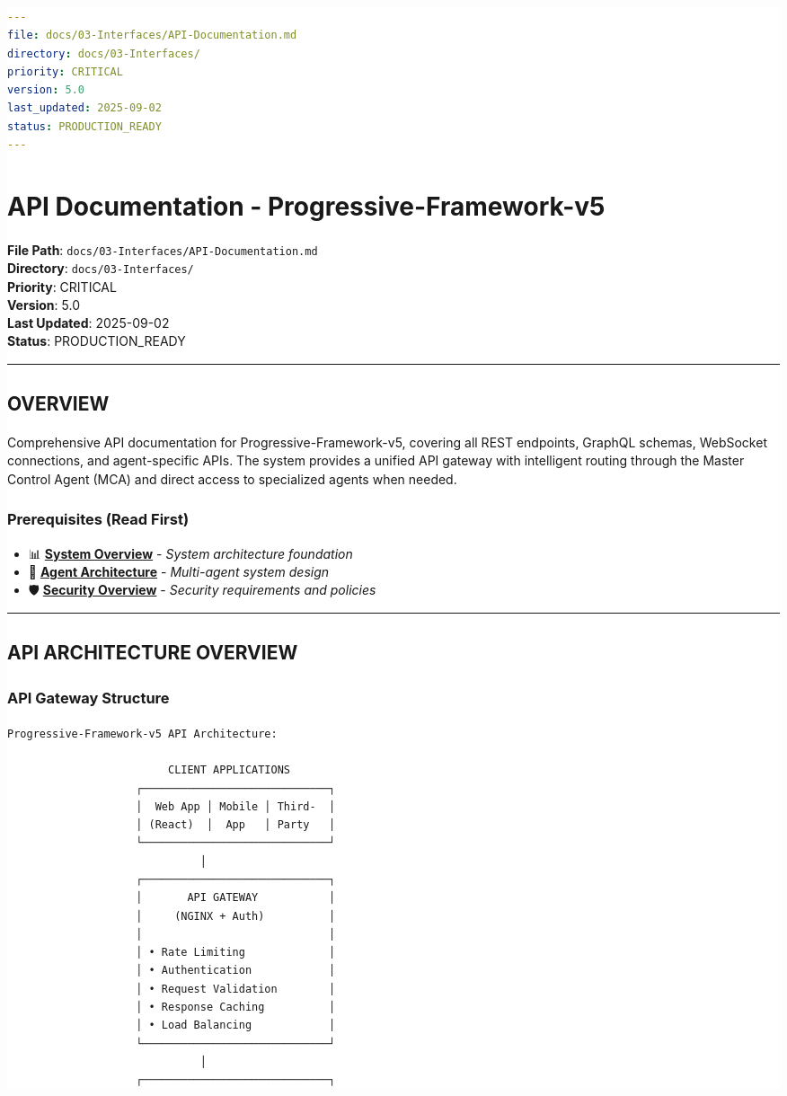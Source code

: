```yaml
---
file: docs/03-Interfaces/API-Documentation.md
directory: docs/03-Interfaces/
priority: CRITICAL
version: 5.0
last_updated: 2025-09-02
status: PRODUCTION_READY
---
```


# API Documentation - Progressive-Framework-v5

**File Path**: `docs/03-Interfaces/API-Documentation.md`  
**Directory**: `docs/03-Interfaces/`  
**Priority**: CRITICAL  
**Version**: 5.0  
**Last Updated**: 2025-09-02  
**Status**: PRODUCTION_READY

---

## **OVERVIEW**

Comprehensive API documentation for Progressive-Framework-v5, covering all REST endpoints, GraphQL schemas, WebSocket connections, and agent-specific APIs. The system provides a unified API gateway with intelligent routing through the Master Control Agent (MCA) and direct access to specialized agents when needed.

### **Prerequisites (Read First)**
- 📊 **[System Overview](../01-Core-System/System-Overview.md)** - *System architecture foundation*
- 🤖 **[Agent Architecture](../07-Architecture/Agent-Architecture.md)** - *Multi-agent system design*
- 🛡️ **[Security Overview](../04-Security/Security-Overview.md)** - *Security requirements and policies*

---

## **API ARCHITECTURE OVERVIEW**

### **API Gateway Structure**
```
Progressive-Framework-v5 API Architecture:

                         CLIENT APPLICATIONS
                    ┌─────────────────────────────┐
                    │  Web App │ Mobile │ Third-  │
                    │ (React)  │  App   │ Party   │
                    └─────────────────────────────┘
                              │
                    ┌─────────────────────────────┐
                    │       API GATEWAY           │
                    │     (NGINX + Auth)          │
                    │                             │
                    │ • Rate Limiting             │
                    │ • Authentication            │
                    │ • Request Validation        │
                    │ • Response Caching          │
                    │ • Load Balancing            │
                    └─────────────────────────────┘
                              │
                    ┌─────────────────────────────┐
```